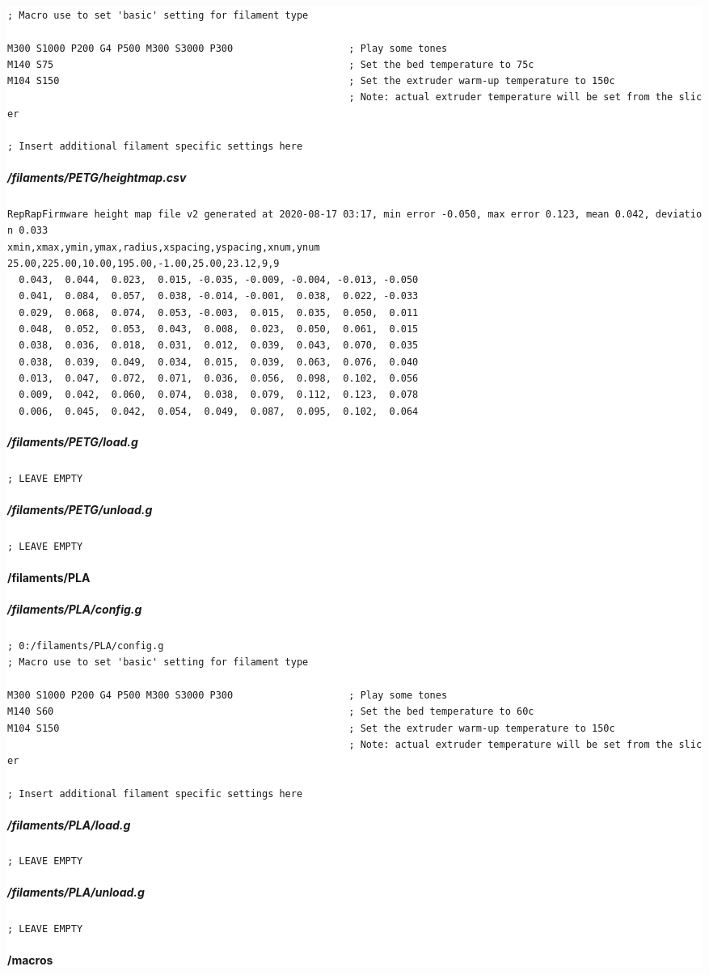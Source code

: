 ```g-code
; Macro use to set 'basic' setting for filament type

M300 S1000 P200 G4 P500 M300 S3000 P300                    ; Play some tones  
M140 S75                                                   ; Set the bed temperature to 75c  
M104 S150                                                  ; Set the extruder warm-up temperature to 150c  
                                                           ; Note: actual extruder temperature will be set from the slicer  
 
; Insert additional filament specific settings here

```
##### /filaments/PETG/heightmap.csv
```g-code
RepRapFirmware height map file v2 generated at 2020-08-17 03:17, min error -0.050, max error 0.123, mean 0.042, deviation 0.033
xmin,xmax,ymin,ymax,radius,xspacing,yspacing,xnum,ynum
25.00,225.00,10.00,195.00,-1.00,25.00,23.12,9,9
  0.043,  0.044,  0.023,  0.015, -0.035, -0.009, -0.004, -0.013, -0.050
  0.041,  0.084,  0.057,  0.038, -0.014, -0.001,  0.038,  0.022, -0.033
  0.029,  0.068,  0.074,  0.053, -0.003,  0.015,  0.035,  0.050,  0.011
  0.048,  0.052,  0.053,  0.043,  0.008,  0.023,  0.050,  0.061,  0.015
  0.038,  0.036,  0.018,  0.031,  0.012,  0.039,  0.043,  0.070,  0.035
  0.038,  0.039,  0.049,  0.034,  0.015,  0.039,  0.063,  0.076,  0.040
  0.013,  0.047,  0.072,  0.071,  0.036,  0.056,  0.098,  0.102,  0.056
  0.009,  0.042,  0.060,  0.074,  0.038,  0.079,  0.112,  0.123,  0.078
  0.006,  0.045,  0.042,  0.054,  0.049,  0.087,  0.095,  0.102,  0.064

```
##### /filaments/PETG/load.g
```g-code
; LEAVE EMPTY
```
##### /filaments/PETG/unload.g
```g-code
; LEAVE EMPTY
```
#### /filaments/PLA
##### /filaments/PLA/config.g
```g-code
; 0:/filaments/PLA/config.g
; Macro use to set 'basic' setting for filament type

M300 S1000 P200 G4 P500 M300 S3000 P300                    ; Play some tones  
M140 S60                                                   ; Set the bed temperature to 60c  
M104 S150                                                  ; Set the extruder warm-up temperature to 150c  
                                                           ; Note: actual extruder temperature will be set from the slicer  
 
; Insert additional filament specific settings here

```
##### /filaments/PLA/load.g
```g-code
; LEAVE EMPTY
```
##### /filaments/PLA/unload.g
```g-code
; LEAVE EMPTY
```
#### /macros